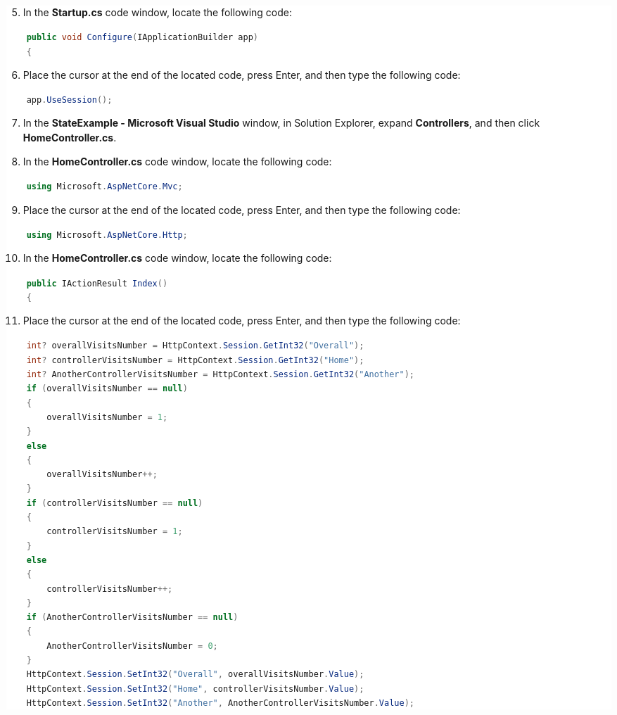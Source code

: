5. In the **Startup.cs** code window, locate the following code:
```cs
    public void Configure(IApplicationBuilder app)
    {
```

6. Place the cursor at the end of the located code, press Enter, and then type the following code:
```cs
    app.UseSession();
```

7. In the **StateExample - Microsoft Visual Studio** window, in Solution Explorer, expand **Controllers**, and then click **HomeController.cs**.

8. In the **HomeController.cs** code window, locate the following code:
```cs
    using Microsoft.AspNetCore.Mvc;
```

9. Place the cursor at the end of the located code, press Enter, and then type the following code:
```cs
    using Microsoft.AspNetCore.Http;
```

10. In the **HomeController.cs** code window, locate the following code:
```cs
    public IActionResult Index()
    {
```

11. Place the cursor at the end of the located code, press Enter, and then type the following code:
```cs
    int? overallVisitsNumber = HttpContext.Session.GetInt32("Overall");
    int? controllerVisitsNumber = HttpContext.Session.GetInt32("Home");
    int? AnotherControllerVisitsNumber = HttpContext.Session.GetInt32("Another");
    if (overallVisitsNumber == null)
    {
        overallVisitsNumber = 1;
    }
    else
    {
        overallVisitsNumber++;
    }
    if (controllerVisitsNumber == null)
    {
        controllerVisitsNumber = 1;
    }
    else
    {
        controllerVisitsNumber++;
    }
    if (AnotherControllerVisitsNumber == null)
    {
        AnotherControllerVisitsNumber = 0;
    }
    HttpContext.Session.SetInt32("Overall", overallVisitsNumber.Value);
    HttpContext.Session.SetInt32("Home", controllerVisitsNumber.Value);
    HttpContext.Session.SetInt32("Another", AnotherControllerVisitsNumber.Value);
```
